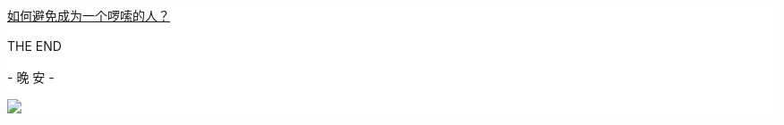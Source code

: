 [如何避免成为一个啰嗦的人？](http://mp.weixin.qq.com/s?__biz=MzAxNTY0NjEzNg==&mid=2247484621&idx=1&sn=61499b11bc01fea82e80c020d6dc004f&chksm=9b81a81aacf6210cd9948ba14b3858a19f267270ecf7527187e9e5830d9652ff66d0c7822842&scene=21#wechat_redirect)  

  

  

  

THE END

\- 晚 安 -

![](https://mmbiz.qpic.cn/mmbiz_jpg/yWXmuSFeCk038OcCrvJTE7xNHdicyKrn5WArjANzlY67IUVRr51YRm2ofuPn4gic6WEAZwZSzS1Up8Pz14djNedw/640?wx_fmt=jpeg)  

